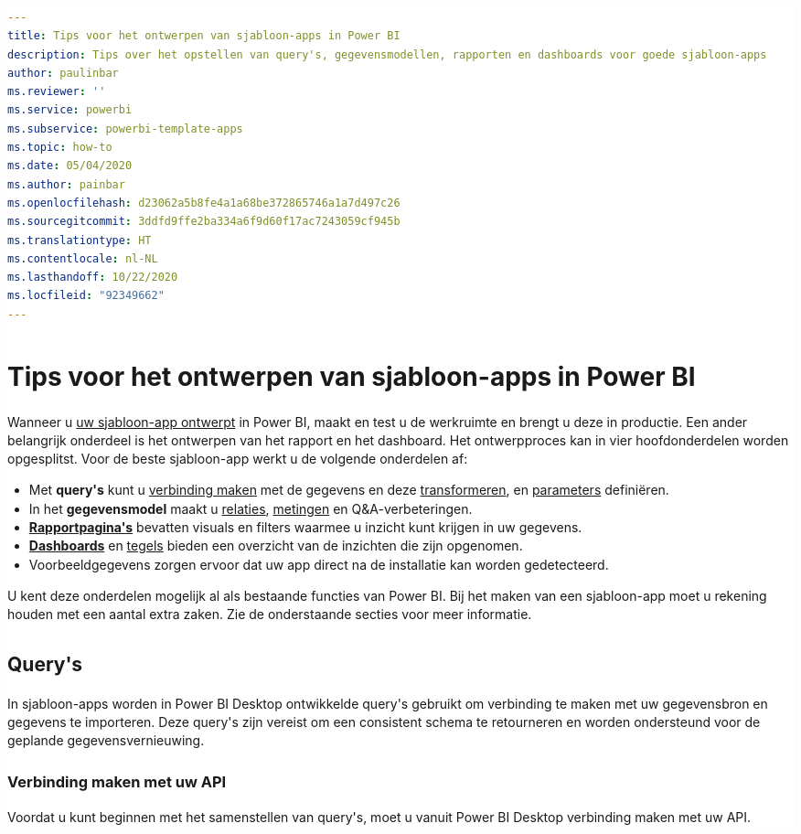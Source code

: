 ```yaml
---
title: Tips voor het ontwerpen van sjabloon-apps in Power BI
description: Tips over het opstellen van query's, gegevensmodellen, rapporten en dashboards voor goede sjabloon-apps
author: paulinbar
ms.reviewer: ''
ms.service: powerbi
ms.subservice: powerbi-template-apps
ms.topic: how-to
ms.date: 05/04/2020
ms.author: painbar
ms.openlocfilehash: d23062a5b8fe4a1a68be372865746a1a7d497c26
ms.sourcegitcommit: 3ddfd9ffe2ba334a6f9d60f17ac7243059cf945b
ms.translationtype: HT
ms.contentlocale: nl-NL
ms.lasthandoff: 10/22/2020
ms.locfileid: "92349662"
---
```

# <a name="tips-for-authoring-template-apps-in-power-bi"></a>Tips voor het ontwerpen van sjabloon-apps in Power BI

Wanneer u [uw sjabloon-app ontwerpt](service-template-apps-create.md) in Power BI, maakt en test u de werkruimte en brengt u deze in productie. Een ander belangrijk onderdeel is het ontwerpen van het rapport en het dashboard. Het ontwerpproces kan in vier hoofdonderdelen worden opgesplitst. Voor de beste sjabloon-app werkt u de volgende onderdelen af:

* Met **query's** kunt u [verbinding maken](desktop-connect-to-data.md) met de gegevens en deze [transformeren](../transform-model/desktop-query-overview.md), en [parameters](https://powerbi.microsoft.com/blog/deep-dive-into-query-parameters-and-power-bi-templates/) definiëren. 
* In het **gegevensmodel** maakt u [relaties](../transform-model/desktop-create-and-manage-relationships.md), [metingen](../transform-model/desktop-measures.md) en Q&A-verbeteringen.  
* **[Rapportpagina's](../create-reports/desktop-report-view.md)** bevatten visuals en filters waarmee u inzicht kunt krijgen in uw gegevens.  
* **[Dashboards](../consumer/end-user-dashboards.md)** en [tegels](../create-reports/service-dashboard-create.md) bieden een overzicht van de inzichten die zijn opgenomen.
* Voorbeeldgegevens zorgen ervoor dat uw app direct na de installatie kan worden gedetecteerd.

U kent deze onderdelen mogelijk al als bestaande functies van Power BI. Bij het maken van een sjabloon-app moet u rekening houden met een aantal extra zaken. Zie de onderstaande secties voor meer informatie.

<a name="queries"></a>

## <a name="queries"></a>Query's
In sjabloon-apps worden in Power BI Desktop ontwikkelde query's gebruikt om verbinding te maken met uw gegevensbron en gegevens te importeren. Deze query's zijn vereist om een consistent schema te retourneren en worden ondersteund voor de geplande gegevensvernieuwing.

### <a name="connect-to-your-api"></a>Verbinding maken met uw API
Voordat u kunt beginnen met het samenstellen van query's, moet u vanuit Power BI Desktop verbinding maken met uw API.
